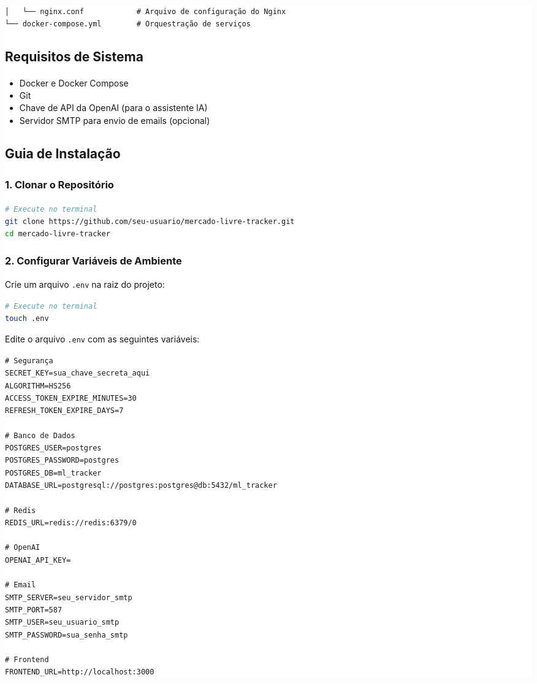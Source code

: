 ```
│   └── nginx.conf            # Arquivo de configuração do Nginx
└── docker-compose.yml        # Orquestração de serviços
```

## Requisitos de Sistema

- Docker e Docker Compose
- Git
- Chave de API da OpenAI (para o assistente IA)
- Servidor SMTP para envio de emails (opcional)

## Guia de Instalação

### 1. Clonar o Repositório

```bash
# Execute no terminal
git clone https://github.com/seu-usuario/mercado-livre-tracker.git
cd mercado-livre-tracker
```

### 2. Configurar Variáveis de Ambiente

Crie um arquivo `.env` na raiz do projeto:

```bash
# Execute no terminal
touch .env
```

Edite o arquivo `.env` com as seguintes variáveis:

```
# Segurança
SECRET_KEY=sua_chave_secreta_aqui
ALGORITHM=HS256
ACCESS_TOKEN_EXPIRE_MINUTES=30
REFRESH_TOKEN_EXPIRE_DAYS=7

# Banco de Dados
POSTGRES_USER=postgres
POSTGRES_PASSWORD=postgres
POSTGRES_DB=ml_tracker
DATABASE_URL=postgresql://postgres:postgres@db:5432/ml_tracker

# Redis
REDIS_URL=redis://redis:6379/0

# OpenAI
OPENAI_API_KEY=

# Email
SMTP_SERVER=seu_servidor_smtp
SMTP_PORT=587
SMTP_USER=seu_usuario_smtp
SMTP_PASSWORD=sua_senha_smtp

# Frontend
FRONTEND_URL=http://localhost:3000
```

